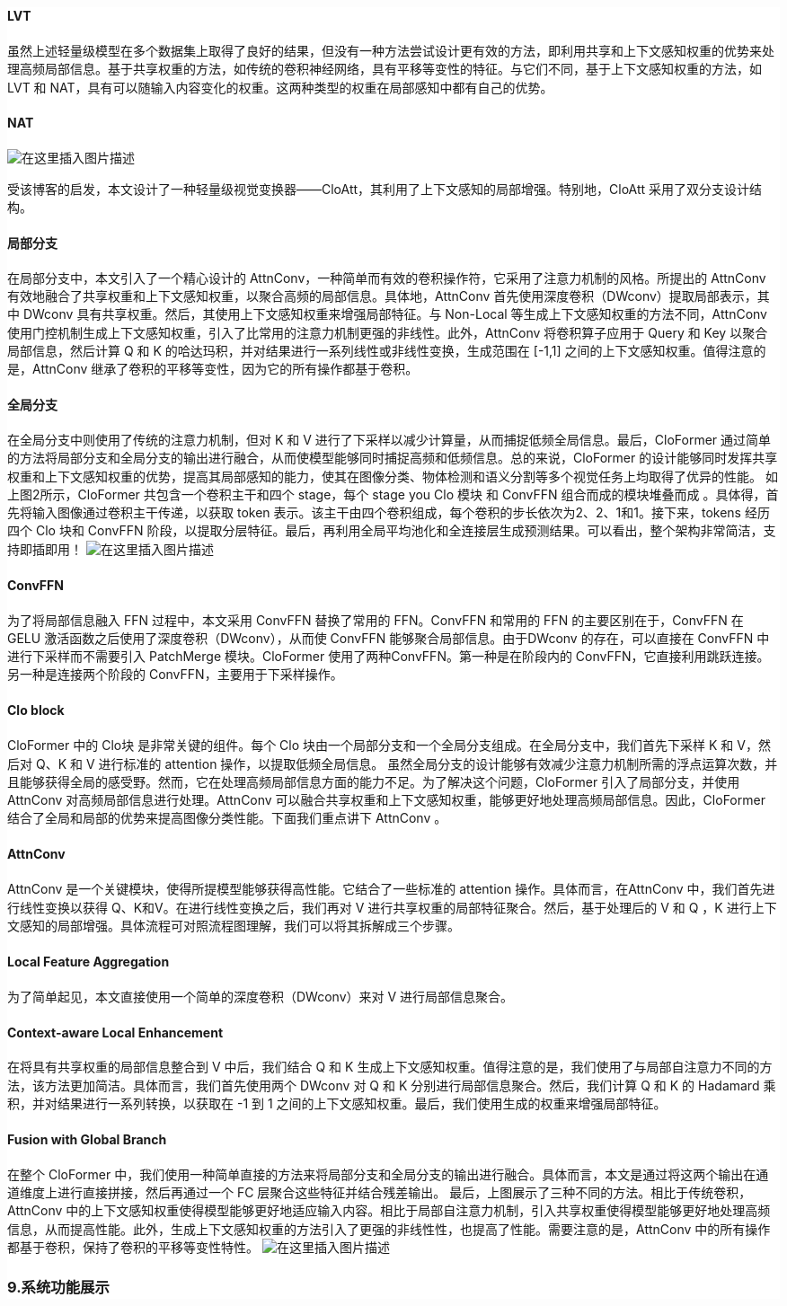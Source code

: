 #### LVT
虽然上述轻量级模型在多个数据集上取得了良好的结果，但没有一种方法尝试设计更有效的方法，即利用共享和上下文感知权重的优势来处理高频局部信息。基于共享权重的方法，如传统的卷积神经网络，具有平移等变性的特征。与它们不同，基于上下文感知权重的方法，如 LVT 和 NAT，具有可以随输入内容变化的权重。这两种类型的权重在局部感知中都有自己的优势。
#### NAT
![在这里插入图片描述](https://img-blog.csdnimg.cn/direct/c5c17cb1cd1a420a837df1a7476ad87b.png)

受该博客的启发，本文设计了一种轻量级视觉变换器——CloAtt，其利用了上下文感知的局部增强。特别地，CloAtt 采用了双分支设计结构。
#### 局部分支
在局部分支中，本文引入了一个精心设计的 AttnConv，一种简单而有效的卷积操作符，它采用了注意力机制的风格。所提出的 AttnConv 有效地融合了共享权重和上下文感知权重，以聚合高频的局部信息。具体地，AttnConv 首先使用深度卷积（DWconv）提取局部表示，其中 DWconv 具有共享权重。然后，其使用上下文感知权重来增强局部特征。与 Non-Local 等生成上下文感知权重的方法不同，AttnConv 使用门控机制生成上下文感知权重，引入了比常用的注意力机制更强的非线性。此外，AttnConv 将卷积算子应用于 Query 和 Key 以聚合局部信息，然后计算 Q 和 K 的哈达玛积，并对结果进行一系列线性或非线性变换，生成范围在 [-1,1] 之间的上下文感知权重。值得注意的是，AttnConv 继承了卷积的平移等变性，因为它的所有操作都基于卷积。
#### 全局分支
在全局分支中则使用了传统的注意力机制，但对 K 和 V 进行了下采样以减少计算量，从而捕捉低频全局信息。最后，CloFormer 通过简单的方法将局部分支和全局分支的输出进行融合，从而使模型能够同时捕捉高频和低频信息。总的来说，CloFormer 的设计能够同时发挥共享权重和上下文感知权重的优势，提高其局部感知的能力，使其在图像分类、物体检测和语义分割等多个视觉任务上均取得了优异的性能。
如上图2所示，CloFormer 共包含一个卷积主干和四个 stage，每个 stage you Clo 模块 和 ConvFFN 组合而成的模块堆叠而成 。具体得，首先将输入图像通过卷积主干传递，以获取 token 表示。该主干由四个卷积组成，每个卷积的步长依次为2、2、1和1。接下来，tokens 经历四个 Clo 块和 ConvFFN 阶段，以提取分层特征。最后，再利用全局平均池化和全连接层生成预测结果。可以看出，整个架构非常简洁，支持即插即用！
![在这里插入图片描述](https://img-blog.csdnimg.cn/direct/5eae409b22404c28a1b787e1a48005dc.png)

#### ConvFFN
为了将局部信息融入 FFN 过程中，本文采用 ConvFFN 替换了常用的 FFN。ConvFFN 和常用的 FFN 的主要区别在于，ConvFFN 在 GELU 激活函数之后使用了深度卷积（DWconv），从而使 ConvFFN 能够聚合局部信息。由于DWconv 的存在，可以直接在 ConvFFN 中进行下采样而不需要引入 PatchMerge 模块。CloFormer 使用了两种ConvFFN。第一种是在阶段内的 ConvFFN，它直接利用跳跃连接。另一种是连接两个阶段的 ConvFFN，主要用于下采样操作。
#### Clo block
CloFormer 中的 Clo块 是非常关键的组件。每个 Clo 块由一个局部分支和一个全局分支组成。在全局分支中，我们首先下采样 K 和 V，然后对 Q、K 和 V 进行标准的 attention 操作，以提取低频全局信息。
虽然全局分支的设计能够有效减少注意力机制所需的浮点运算次数，并且能够获得全局的感受野。然而，它在处理高频局部信息方面的能力不足。为了解决这个问题，CloFormer 引入了局部分支，并使用 AttnConv 对高频局部信息进行处理。AttnConv 可以融合共享权重和上下文感知权重，能够更好地处理高频局部信息。因此，CloFormer 结合了全局和局部的优势来提高图像分类性能。下面我们重点讲下 AttnConv 。
#### AttnConv
AttnConv 是一个关键模块，使得所提模型能够获得高性能。它结合了一些标准的 attention 操作。具体而言，在AttnConv 中，我们首先进行线性变换以获得 Q、K和V。在进行线性变换之后，我们再对 V 进行共享权重的局部特征聚合。然后，基于处理后的 V 和 Q ，K 进行上下文感知的局部增强。具体流程可对照流程图理解，我们可以将其拆解成三个步骤。
#### Local Feature Aggregation
为了简单起见，本文直接使用一个简单的深度卷积（DWconv）来对 V 进行局部信息聚合。
#### Context-aware Local Enhancement
在将具有共享权重的局部信息整合到 V 中后，我们结合 Q 和 K 生成上下文感知权重。值得注意的是，我们使用了与局部自注意力不同的方法，该方法更加简洁。具体而言，我们首先使用两个 DWconv 对 Q 和 K 分别进行局部信息聚合。然后，我们计算 Q 和 K 的 Hadamard 乘积，并对结果进行一系列转换，以获取在 -1 到 1 之间的上下文感知权重。最后，我们使用生成的权重来增强局部特征。
#### Fusion with Global Branch
在整个 CloFormer 中，我们使用一种简单直接的方法来将局部分支和全局分支的输出进行融合。具体而言，本文是通过将这两个输出在通道维度上进行直接拼接，然后再通过一个 FC 层聚合这些特征并结合残差输出。
最后，上图展示了三种不同的方法。相比于传统卷积，AttnConv 中的上下文感知权重使得模型能够更好地适应输入内容。相比于局部自注意力机制，引入共享权重使得模型能够更好地处理高频信息，从而提高性能。此外，生成上下文感知权重的方法引入了更强的非线性性，也提高了性能。需要注意的是，AttnConv 中的所有操作都基于卷积，保持了卷积的平移等变性特性。
![在这里插入图片描述](https://img-blog.csdnimg.cn/direct/cd7d3af4450842c098c0dcc13b031187.png)


### 9.系统功能展示
